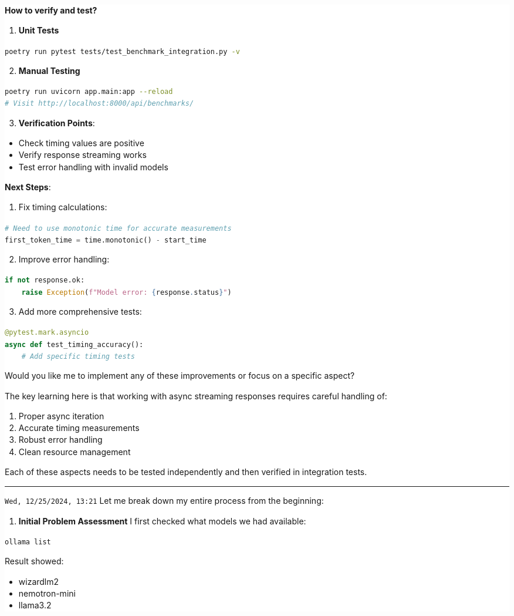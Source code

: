 **How to verify and test?**
1. **Unit Tests**
```bash
poetry run pytest tests/test_benchmark_integration.py -v
```

2. **Manual Testing**
```bash
poetry run uvicorn app.main:app --reload
# Visit http://localhost:8000/api/benchmarks/
```

3. **Verification Points**:
- Check timing values are positive
- Verify response streaming works
- Test error handling with invalid models

**Next Steps**:
1. Fix timing calculations:
```python
# Need to use monotonic time for accurate measurements
first_token_time = time.monotonic() - start_time
```

2. Improve error handling:
```python
if not response.ok:
    raise Exception(f"Model error: {response.status}")
```

3. Add more comprehensive tests:
```python
@pytest.mark.asyncio
async def test_timing_accuracy():
    # Add specific timing tests
```

Would you like me to implement any of these improvements or focus on a specific aspect?

The key learning here is that working with async streaming responses requires careful handling of:
1. Proper async iteration
2. Accurate timing measurements
3. Robust error handling
4. Clean resource management

Each of these aspects needs to be tested independently and then verified in integration tests.

---
`Wed, 12/25/2024, 13:21`
Let me break down my entire process from the beginning:

1. **Initial Problem Assessment**
I first checked what models we had available:
```bash
ollama list
```
Result showed:
- wizardlm2
- nemotron-mini
- llama3.2
